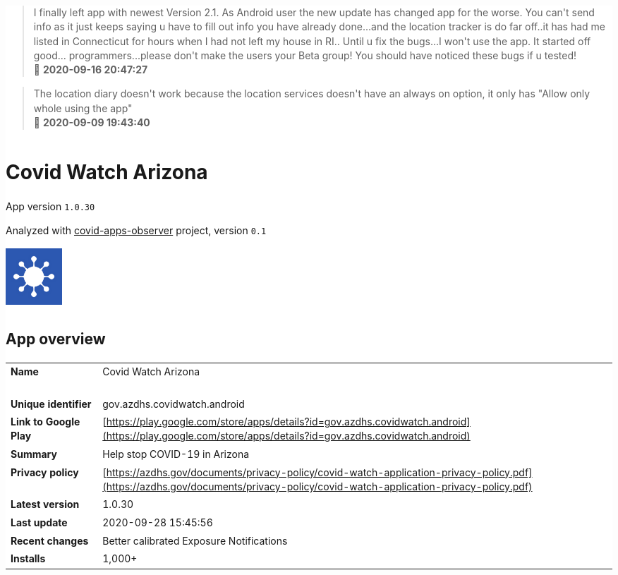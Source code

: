 > I finally left app with newest Version 2.1. As Android user the new update has changed app for the worse. You can't send info as it just keeps saying u have to fill out info you have already done...and the location tracker is do far off..it has had me listed in Connecticut for hours when I had not left my house in RI.. Until u fix the bugs...I won't use the app. It started off good... programmers...please don't make the users your Beta group! You should have noticed these bugs if u tested!<br> :date: __2020-09-16 20:47:27__

> The location diary doesn't work because the location services doesn't have an always on option, it only has "Allow only whole using the app"<br> :date: __2020-09-09 19:43:40__



# Covid Watch Arizona
App version ``1.0.30``

Analyzed with [covid-apps-observer](http://github.com/covid-apps-observer) project, version ``0.1``

<img src="resources/gov.azdhs.covidwatch.android___1.0.30/icon.png" alt="Covid Watch Arizona icon" width="80"/>

## App overview
| | |
|-------------------------|-------------------------| 
| **Name**&nbsp;&nbsp;&nbsp;&nbsp;&nbsp;&nbsp;&nbsp;&nbsp;&nbsp;&nbsp;&nbsp;&nbsp;&nbsp;&nbsp;&nbsp;&nbsp;&nbsp;&nbsp;&nbsp;&nbsp;&nbsp;&nbsp;&nbsp;&nbsp;&nbsp;&nbsp;&nbsp;&nbsp;&nbsp;&nbsp;&nbsp;&nbsp;&nbsp;&nbsp;&nbsp;&nbsp;&nbsp;&nbsp;&nbsp;&nbsp;  | Covid Watch Arizona |
| **Unique identifier** | gov.azdhs.covidwatch.android |
| **Link to Google Play** | [https://play.google.com/store/apps/details?id=gov.azdhs.covidwatch.android](https://play.google.com/store/apps/details?id=gov.azdhs.covidwatch.android) |
| **Summary**  | Help stop COVID-19 in Arizona |
| **Privacy policy** | [https://azdhs.gov/documents/privacy-policy/covid-watch-application-privacy-policy.pdf](https://azdhs.gov/documents/privacy-policy/covid-watch-application-privacy-policy.pdf) |
| **Latest version** | 1.0.30 |
| **Last update** | 2020-09-28 15:45:56 |
| **Recent changes** | Better calibrated Exposure Notifications |
| **Installs**  | 1,000+ |